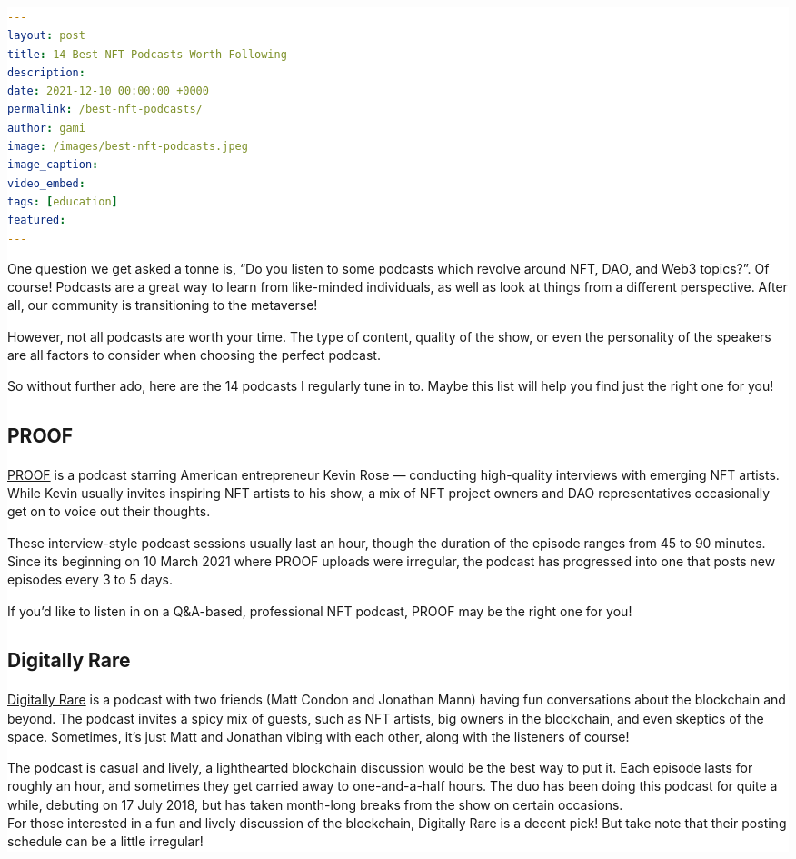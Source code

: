 ```yaml
---
layout: post
title: 14 Best NFT Podcasts Worth Following
description:
date: 2021-12-10 00:00:00 +0000
permalink: /best-nft-podcasts/
author: gami
image: /images/best-nft-podcasts.jpeg
image_caption:
video_embed: 
tags: [education]
featured: 
---
```


One question we get asked a tonne is, “Do you listen to some podcasts which revolve around NFT, DAO, and Web3 topics?”. Of course! Podcasts are a great way to learn from like-minded individuals, as well as look at things from a different perspective. After all, our community is transitioning to the metaverse!

However, not all podcasts are worth your time. The type of content, quality of the show, or even the personality of the speakers are all factors to consider when choosing the perfect podcast.

So without further ado, here are the 14 podcasts I regularly tune in to. Maybe this list will help you find just the right one for you!

## PROOF

[PROOF](https://pod.link/1580998139) is a podcast starring American entrepreneur Kevin Rose — conducting high-quality interviews with emerging NFT artists. While Kevin usually invites inspiring NFT artists to his show, a mix of NFT project owners and DAO representatives occasionally get on to voice out their thoughts.

These interview-style podcast sessions usually last an hour, though the duration of the episode ranges from 45 to 90 minutes. Since its beginning on 10 March 2021 where PROOF uploads were irregular, the podcast has progressed into one that posts new episodes every 3 to 5 days.

If you’d like to listen in on a Q&amp;A-based, professional NFT podcast, PROOF may be the right one for you!

## Digitally Rare

[Digitally Rare](https://pod.link/1413304564) is a podcast with two friends (Matt Condon and Jonathan Mann) having fun conversations about the blockchain and beyond. The podcast invites a spicy mix of guests, such as NFT artists, big owners in the blockchain, and even skeptics of the space. Sometimes, it’s just Matt and Jonathan vibing with each other, along with the listeners of course!

The podcast is casual and lively, a lighthearted blockchain discussion would be the best way to put it. Each episode lasts for roughly an hour, and sometimes they get carried away to one-and-a-half hours. The duo has been doing this podcast for quite a while, debuting on 17 July 2018, but has taken month-long breaks from the show on certain occasions.  
For those interested in a fun and lively discussion of the blockchain, Digitally Rare is a decent pick! But take note that their posting schedule can be a little irregular!
